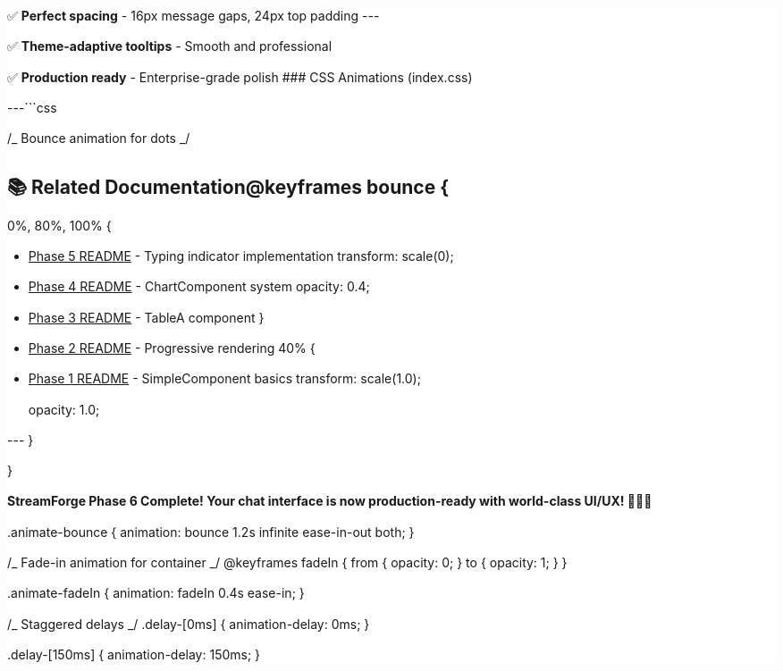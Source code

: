 ✅ **Perfect spacing** - 16px message gaps, 24px top padding ---

✅ **Theme-adaptive tooltips** - Smooth and professional

✅ **Production ready** - Enterprise-grade polish ### CSS Animations (index.css)

---```css

/_ Bounce animation for dots _/

## 📚 Related Documentation@keyframes bounce {

0%, 80%, 100% {

- [Phase 5 README](PHASE5_README.md) - Typing indicator implementation transform: scale(0);

- [Phase 4 README](PHASE4_README.md) - ChartComponent system opacity: 0.4;

- [Phase 3 README](PHASE3_README.md) - TableA component }

- [Phase 2 README](PHASE2_README.md) - Progressive rendering 40% {

- [Phase 1 README](PHASE1_README.md) - SimpleComponent basics transform: scale(1.0);

  opacity: 1.0;

--- }

}

**StreamForge Phase 6 Complete! Your chat interface is now production-ready with world-class UI/UX! 🚀✨🎨**

.animate-bounce {
animation: bounce 1.2s infinite ease-in-out both;
}

/_ Fade-in animation for container _/
@keyframes fadeIn {
from {
opacity: 0;
}
to {
opacity: 1;
}
}

.animate-fadeIn {
animation: fadeIn 0.4s ease-in;
}

/_ Staggered delays _/
.delay-\[0ms\] {
animation-delay: 0ms;
}

.delay-\[150ms\] {
animation-delay: 150ms;
}
